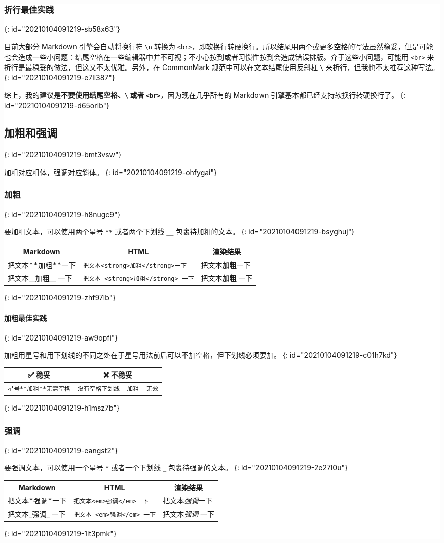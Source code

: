 ### 折行最佳实践
{: id="20210104091219-sb58x63"}

目前大部分 Markdown 引擎会自动将换行符 `\n` 转换为 `<br>`，即软换行转硬换行。所以结尾用两个或更多空格的写法虽然稳妥，但是可能也会造成一些小问题：结尾空格在一些编辑器中并不可视；不小心按到或者习惯性按到会造成错误排版。介于这些小问题，可能用 `<br>` 来折行是最稳妥的做法，但这又不太优雅。另外，在 CommonMark 规范中可以在文本结尾使用反斜杠 `\` 来折行，但我也不太推荐这种写法。
{: id="20210104091219-e7ll387"}

综上，我的建议是**不要使用结尾空格、`\` 或者 `<br>`**，因为现在几乎所有的 Markdown 引擎基本都已经支持软换行转硬换行了。
{: id="20210104091219-d65orlb"}

## 加粗和强调
{: id="20210104091219-bmt3vsw"}

加粗对应粗体，强调对应斜体。
{: id="20210104091219-ohfygai"}

### 加粗
{: id="20210104091219-h8nugc9"}

要加粗文本，可以使用两个星号 `**` 或者两个下划线 `__` 包裹待加粗的文本。
{: id="20210104091219-bsyghuj"}

| Markdown            | HTML                                | 渲染结果                               |
| --------------------- | ------------------------------------- | ---------------------------------------- |
| 把文本\*\*加粗\*\*一下  | `把文本<strong>加粗</strong>一下`   | 把文本<strong>加粗</strong>一下  |
| 把文本\_\_加粗\_\_ 一下 | `把文本 <strong>加粗</strong> 一下` | 把文本<strong>加粗 </strong>一下 |
{: id="20210104091219-zhf97lb"}

#### 加粗最佳实践
{: id="20210104091219-aw9opfi"}

加粗用星号和用下划线的不同之处在于星号用法前后可以不加空格，但下划线必须要加。
{: id="20210104091219-c01h7kd"}

| ✅  稳妥               | ❌ 不稳妥                    |
| ------------------------ | ------------------------------ |
| `星号**加粗**无需空格` | `没有空格下划线__加粗__无效` |
{: id="20210104091219-h1msz7b"}

### 强调
{: id="20210104091219-eangst2"}

要强调文本，可以使用一个星号 `*` 或者一个下划线 `_` 包裹待强调的文本。
{: id="20210104091219-2e27l0u"}

| Markdown          | HTML                        | 渲染结果                   |
| ------------------- | ----------------------------- | ---------------------------- |
| 把文本\*强调\*一下  | `把文本<em>强调</em>一下`   | 把文本<em>强调</em>一下  |
| 把文本\_强调\_ 一下 | `把文本 <em>强调</em> 一下` | 把文本<em>强调</em> 一下 |
{: id="20210104091219-1lt3pmk"}
